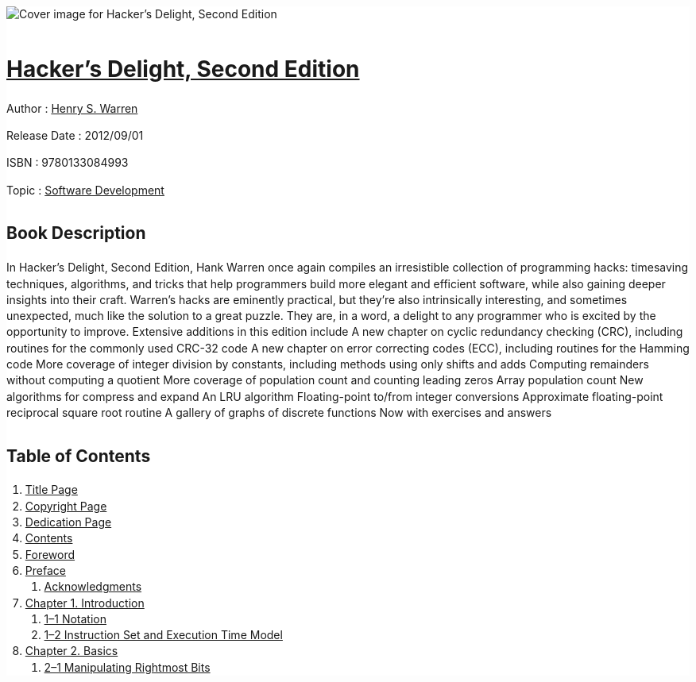 ![Cover image for Hacker’s Delight, Second Edition](https://imgdetail.ebookreading.net/cover/cover/software_development/EB9780133084993.jpg)

[Hacker’s Delight, Second Edition](https://ebookreading.net/view/book/Hacker%E2%80%99s+Delight%2C+Second+Edition-EB9780133084993_1.html "Hacker’s Delight, Second Edition")
====================================================================================================================

Author : [Henry S. Warren](https://ebookreading.net/search/author/Henry+S.+Warren)

Release Date : 2012/09/01

ISBN : 9780133084993

Topic : [Software Development](https://ebookreading.net/search/category/software-development)

Book Description
-----------------

In Hacker’s Delight, Second Edition, Hank Warren once again compiles an irresistible collection of programming hacks: timesaving techniques, algorithms, and tricks that help programmers build more elegant and efficient software, while also gaining deeper insights into their craft. Warren’s hacks are eminently practical, but they’re also intrinsically interesting, and sometimes unexpected, much like the solution to a great puzzle. They are, in a word, a delight to any programmer who is excited by the opportunity to improve.
Extensive additions in this edition include
A new chapter on cyclic redundancy checking (CRC), including routines for the commonly used CRC-32 code
A new chapter on error correcting codes (ECC), including routines for the Hamming code
More coverage of integer division by constants, including methods using only shifts and adds
Computing remainders without computing a quotient
More coverage of population count and counting leading zeros
Array population count
New algorithms for compress and expand
An LRU algorithm
Floating-point to/from integer conversions
Approximate floating-point reciprocal square root routine
A gallery of graphs of discrete functions
Now with exercises and answers
              
Table of Contents
-----------------

1. [Title Page](https://ebookreading.net/view/book/Hacker%E2%80%99s+Delight%2C+Second+Edition-EB9780133084993_2.html)
1. [Copyright Page](https://ebookreading.net/view/book/Hacker%E2%80%99s+Delight%2C+Second+Edition-EB9780133084993_3.html)
1. [Dedication Page](https://ebookreading.net/view/book/Hacker%E2%80%99s+Delight%2C+Second+Edition-EB9780133084993_4.html)
1. [Contents](https://ebookreading.net/view/book/Hacker%E2%80%99s+Delight%2C+Second+Edition-EB9780133084993_5.html)
1. [Foreword](https://ebookreading.net/view/book/Hacker%E2%80%99s+Delight%2C+Second+Edition-EB9780133084993_6.html)
1. [Preface](https://ebookreading.net/view/book/Hacker%E2%80%99s+Delight%2C+Second+Edition-EB9780133084993_7.html)
    1. [Acknowledgments](https://ebookreading.net/view/book/Hacker%E2%80%99s+Delight%2C+Second+Edition-EB9780133084993_7.html#pref01lev1sec1)
1. [Chapter 1. Introduction](https://ebookreading.net/view/book/Hacker%E2%80%99s+Delight%2C+Second+Edition-EB9780133084993_8.html)
    1. [1–1 Notation](https://ebookreading.net/view/book/Hacker%E2%80%99s+Delight%2C+Second+Edition-EB9780133084993_8.html#ch01lev1)
    1. [1–2 Instruction Set and Execution Time Model](https://ebookreading.net/view/book/Hacker%E2%80%99s+Delight%2C+Second+Edition-EB9780133084993_8.html#ch01lev2)
1. [Chapter 2. Basics](https://ebookreading.net/view/book/Hacker%E2%80%99s+Delight%2C+Second+Edition-EB9780133084993_9.html)
    1. [2–1 Manipulating Rightmost Bits](https://ebookreading.net/view/book/Hacker%E2%80%99s+Delight%2C+Second+Edition-EB9780133084993_9.html#ch02lev1)